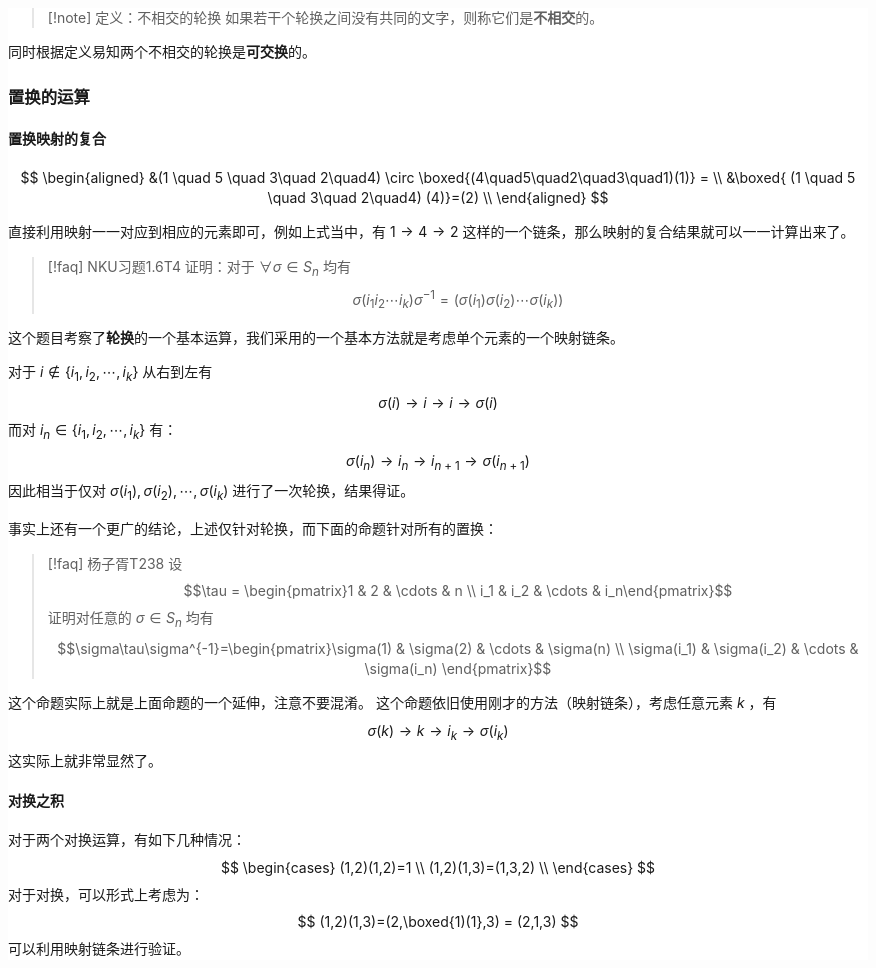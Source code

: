 >[!note] 定义：不相交的轮换
>如果若干个轮换之间没有共同的文字，则称它们是**不相交**的。

同时根据定义易知两个不相交的轮换是**可交换**的。


### 置换的运算
#### 置换映射的复合

$$
\begin{aligned}
&(1 \quad 5 \quad 3\quad 2\quad4)  \circ \boxed{(4\quad5\quad2\quad3\quad1)(1)} = \\ &\boxed{ (1 \quad 5 \quad 3\quad 2\quad4) (4)}=(2) \\
\end{aligned}
$$

直接利用映射一一对应到相应的元素即可，例如上式当中，有 $1\to4\to2$ 这样的一个链条，那么映射的复合结果就可以一一计算出来了。

>[!faq] NKU习题1.6T4
>证明：对于 $\forall \sigma\in S_n$ 均有
>$$\sigma(i_1i_2\cdots i_k)\sigma^{-1}=(\sigma(i_1)\sigma(i_2)\cdots\sigma(i_k))$$

这个题目考察了**轮换**的一个基本运算，我们采用的一个基本方法就是考虑单个元素的一个映射链条。

对于 $i\notin\{i_1,i_2,\cdots,i_k\}$ 从右到左有
$$
\sigma(i)\to i\to i\to \sigma(i)
$$
而对 $i_n\in\{i_1,i_2,\cdots,i_k\}$ 有：
$$
\sigma(i_n)\to i_{n}\to i_{n+1}\to \sigma(i_{n+1})
$$
因此相当于仅对 $\sigma(i_1),\sigma(i_2),\cdots,\sigma(i_k)$ 进行了一次轮换，结果得证。

事实上还有一个更广的结论，上述仅针对轮换，而下面的命题针对所有的置换：
>[!faq] 杨子胥T238
>设
>$$\tau = \begin{pmatrix}1 & 2 & \cdots & n \\ i_1 & i_2 & \cdots & i_n\end{pmatrix}$$
>证明对任意的 $\sigma\in S_n$ 均有
>$$\sigma\tau\sigma^{-1}=\begin{pmatrix}\sigma(1) & \sigma(2) & \cdots  & \sigma(n) \\ \sigma(i_1) & \sigma(i_2) & \cdots  & \sigma(i_n) \end{pmatrix}$$

这个命题实际上就是上面命题的一个延伸，注意不要混淆。
这个命题依旧使用刚才的方法（映射链条），考虑任意元素 $k$ ，有
$$
\sigma(k)\to k \to i_k \to \sigma(i_k)
$$
这实际上就非常显然了。


#### 对换之积
对于两个对换运算，有如下几种情况：
$$
\begin{cases}
(1,2)(1,2)=1 \\ 
(1,2)(1,3)=(1,3,2) \\
\end{cases}
$$
对于对换，可以形式上考虑为：
$$
(1,2)(1,3)=(2,\boxed{1)(1},3) = (2,1,3)
$$
可以利用映射链条进行验证。
